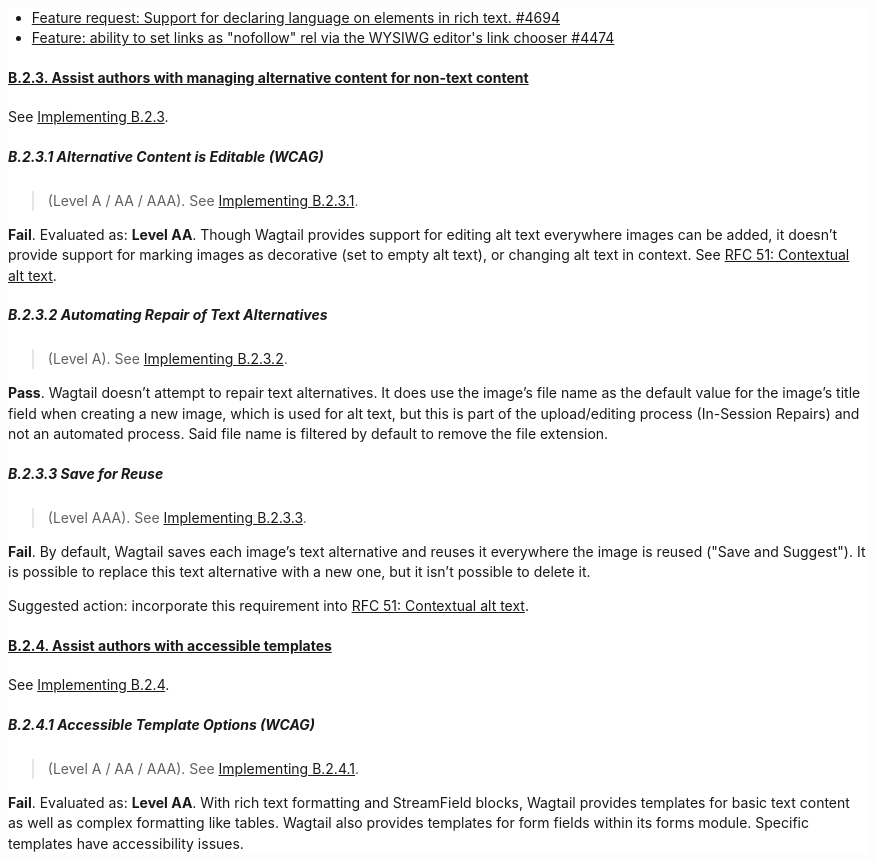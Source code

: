 - [Feature request: Support for declaring language on elements in rich text. #4694](https://github.com/wagtail/wagtail/issues/4694)
- [Feature: ability to set links as "nofollow" rel via the WYSIWG editor's link chooser #4474](https://github.com/wagtail/wagtail/issues/4474)

#### [B.2.3. Assist authors with managing alternative content for non-text content](https://www.w3.org/TR/ATAG20/#gl_b23)

See [Implementing B.2.3](http://www.w3.org/TR/2015/NOTE-IMPLEMENTING-ATAG20-20150924/#gl_b23).

##### B.2.3.1 Alternative Content is Editable (WCAG)

> (Level A / AA / AAA). See [Implementing B.2.3.1](http://www.w3.org/TR/2015/NOTE-IMPLEMENTING-ATAG20-20150924/#sc_b231).

**Fail**. Evaluated as: **Level AA**. Though Wagtail provides support for editing alt text everywhere images can be added, it doesn’t provide support for marking images as decorative (set to empty alt text), or changing alt text in context. See [RFC 51: Contextual alt text](https://github.com/wagtail/rfcs/pull/51).

##### B.2.3.2 Automating Repair of Text Alternatives

> (Level A). See [Implementing B.2.3.2](http://www.w3.org/TR/2015/NOTE-IMPLEMENTING-ATAG20-20150924/#sc_b232).

**Pass**. Wagtail doesn’t attempt to repair text alternatives. It does use the image’s file name as the default value for the image’s title field when creating a new image, which is used for alt text, but this is part of the upload/editing process (In-Session Repairs) and not an automated process. Said file name is filtered by default to remove the file extension.

##### B.2.3.3 Save for Reuse

> (Level AAA). See [Implementing B.2.3.3](http://www.w3.org/TR/2015/NOTE-IMPLEMENTING-ATAG20-20150924/#sc_b233).

**Fail**. By default, Wagtail saves each image’s text alternative and reuses it everywhere the image is reused ("Save and Suggest"). It is possible to replace this text alternative with a new one, but it isn’t possible to delete it.

Suggested action: incorporate this requirement into [RFC 51: Contextual alt text](https://github.com/wagtail/rfcs/pull/51).

#### [B.2.4. Assist authors with accessible templates](https://www.w3.org/TR/ATAG20/#gl_b24)

See [Implementing B.2.4](http://www.w3.org/TR/2015/NOTE-IMPLEMENTING-ATAG20-20150924/#gl_b24).

##### B.2.4.1 Accessible Template Options (WCAG)

> (Level A / AA / AAA). See [Implementing B.2.4.1](http://www.w3.org/TR/2015/NOTE-IMPLEMENTING-ATAG20-20150924/#sc_b241).

**Fail**. Evaluated as: **Level AA**. With rich text formatting and StreamField blocks, Wagtail provides templates for basic text content as well as complex formatting like tables. Wagtail also provides templates for form fields within its forms module. Specific templates have accessibility issues.
